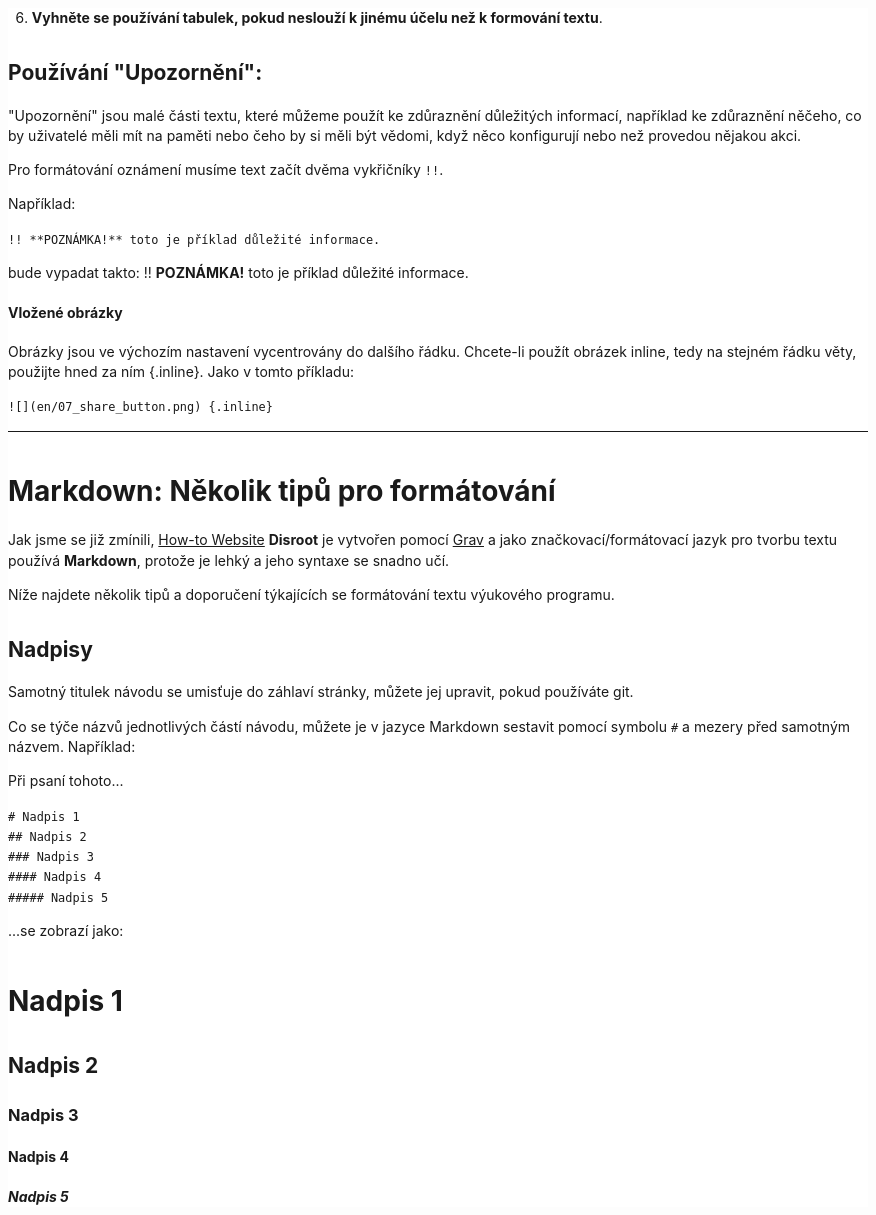 6. **Vyhněte se používání tabulek, pokud neslouží k jinému účelu než k formování textu**.

## Používání "Upozornění":
"Upozornění" jsou malé části textu, které můžeme použít ke zdůraznění důležitých informací, například ke zdůraznění něčeho, co by uživatelé měli mít na paměti nebo čeho by si měli být vědomi, když něco konfigurují nebo než provedou nějakou akci.

Pro formátování oznámení musíme text začít dvěma vykřičníky `!!`.

Například:
```
!! **POZNÁMKA!** toto je příklad důležité informace.
```

bude vypadat takto:
!! **POZNÁMKA!** toto je příklad důležité informace.

#### Vložené obrázky

Obrázky jsou ve výchozím nastavení vycentrovány do dalšího řádku. Chcete-li použít obrázek inline, tedy na stejném řádku věty, použijte hned za ním {.inline}. Jako v tomto příkladu:

```
![](en/07_share_button.png) {.inline}
```
----------------------------------------------------------------------


# Markdown: Několik tipů pro formátování

Jak jsme se již zmínili, [How-to Website](https://howto.disroot.org/) **Disroot** je vytvořen pomocí [Grav](https://getgrav.org/) a jako značkovací/formátovací jazyk pro tvorbu textu používá **Markdown**, protože je lehký a jeho syntaxe se snadno učí.

Níže najdete několik tipů a doporučení týkajících se formátování textu výukového programu.

## Nadpisy

Samotný titulek návodu se umisťuje do záhlaví stránky, můžete jej upravit, pokud používáte git.

Co se týče názvů jednotlivých částí návodu, můžete je v jazyce Markdown sestavit pomocí symbolu `#` a mezery před samotným názvem. Například:

Při psaní tohoto...
```
# Nadpis 1
## Nadpis 2
### Nadpis 3
#### Nadpis 4
##### Nadpis 5
```
...se zobrazí jako:

# Nadpis 1
## Nadpis 2
### Nadpis 3
#### Nadpis 4
##### Nadpis 5
